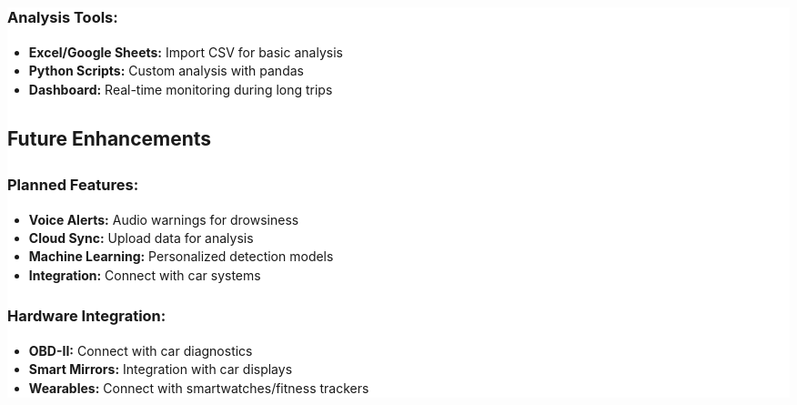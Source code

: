### Analysis Tools:
- **Excel/Google Sheets:** Import CSV for basic analysis
- **Python Scripts:** Custom analysis with pandas
- **Dashboard:** Real-time monitoring during long trips

## Future Enhancements

### Planned Features:
- **Voice Alerts:** Audio warnings for drowsiness
- **Cloud Sync:** Upload data for analysis
- **Machine Learning:** Personalized detection models
- **Integration:** Connect with car systems

### Hardware Integration:
- **OBD-II:** Connect with car diagnostics
- **Smart Mirrors:** Integration with car displays
- **Wearables:** Connect with smartwatches/fitness trackers
